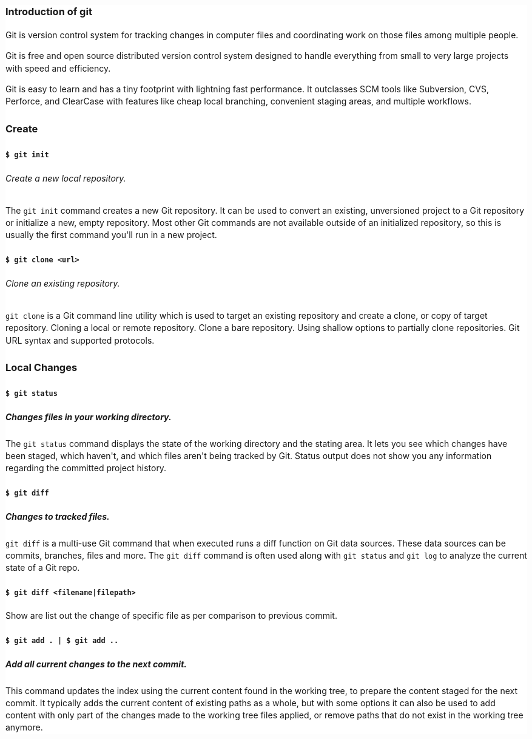 ### Introduction of git

Git is version control system for tracking changes in computer files and coordinating work on those files among multiple people.

Git is free and open source distributed version control system designed to handle everything from small to very large projects with speed and efficiency.

Git is easy to learn and has a tiny footprint with lightning fast performance. It outclasses SCM tools like Subversion, CVS, Perforce, and ClearCase with features like cheap local branching, convenient staging areas, and multiple workflows.

### Create

#### `$ git init`
###### Create a new local repository.

The `git init` command creates a new Git repository. It can be used to convert an existing, unversioned project to a Git repository or initialize a new, empty repository. Most other Git commands are not available outside of an initialized repository, so this is usually the first command you'll run in a new project.

#### `$ git clone <url>`
###### Clone an existing repository.

`git clone` is a Git command line utility which is used to target an existing repository and create a clone, or copy of target repository. Cloning a local or remote repository. Clone a bare repository. Using shallow options to partially clone repositories. Git URL syntax and supported protocols.

### Local Changes

#### `$ git status`
##### Changes files in your working directory.

The `git status` command displays the state of the working directory and the stating area. It lets you see which changes have been staged, which haven't, and which files aren't being tracked by Git. Status output does not show you any information regarding the committed project history.

#### `$ git diff`
##### Changes to tracked files.

`git diff` is a multi-use Git command that when executed runs a diff function on Git data sources. These data sources can be commits, branches, files and more. The `git diff` command is often used along with `git status` and `git log` to analyze the current state of a Git repo.

#### `$ git diff <filename|filepath>`

Show are list out the change of specific file as per comparison to previous commit.

#### `$ git add . | $ git add ..`
##### Add all current changes to the next commit.

This command updates the index using the current content found in the working tree, to prepare the content staged for the next commit. It typically adds the current content of existing paths as a whole, but with some options it can also be used to add content with only part of the changes made to the working tree files applied, or remove paths that do not exist in the working tree anymore.
